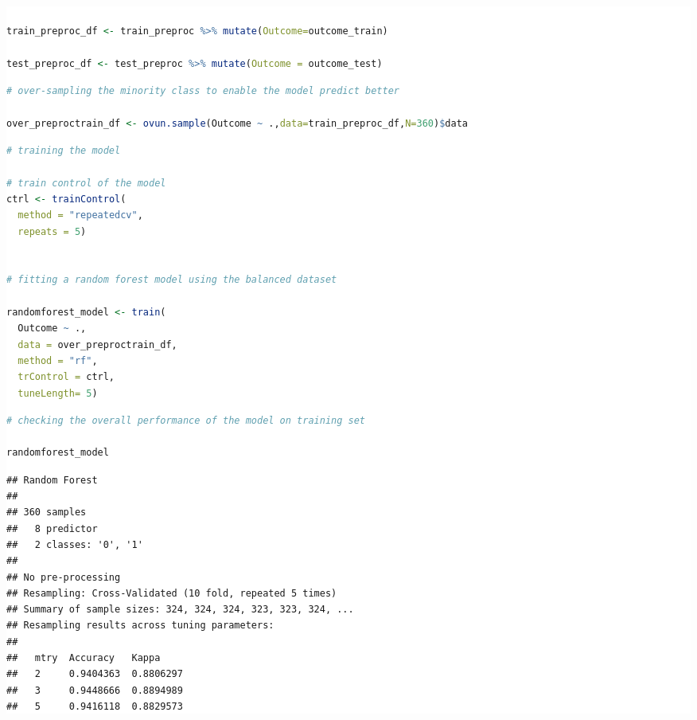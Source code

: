 ``` r

train_preproc_df <- train_preproc %>% mutate(Outcome=outcome_train)

test_preproc_df <- test_preproc %>% mutate(Outcome = outcome_test)
```

``` r
# over-sampling the minority class to enable the model predict better

over_preproctrain_df <- ovun.sample(Outcome ~ .,data=train_preproc_df,N=360)$data
```

``` r
# training the model

# train control of the model
ctrl <- trainControl(
  method = "repeatedcv",
  repeats = 5)


# fitting a random forest model using the balanced dataset

randomforest_model <- train(
  Outcome ~ .,
  data = over_preproctrain_df,
  method = "rf",
  trControl = ctrl,
  tuneLength= 5)
```

``` r
# checking the overall performance of the model on training set

randomforest_model
```

    ## Random Forest 
    ## 
    ## 360 samples
    ##   8 predictor
    ##   2 classes: '0', '1' 
    ## 
    ## No pre-processing
    ## Resampling: Cross-Validated (10 fold, repeated 5 times) 
    ## Summary of sample sizes: 324, 324, 324, 323, 323, 324, ... 
    ## Resampling results across tuning parameters:
    ## 
    ##   mtry  Accuracy   Kappa    
    ##   2     0.9404363  0.8806297
    ##   3     0.9448666  0.8894989
    ##   5     0.9416118  0.8829573